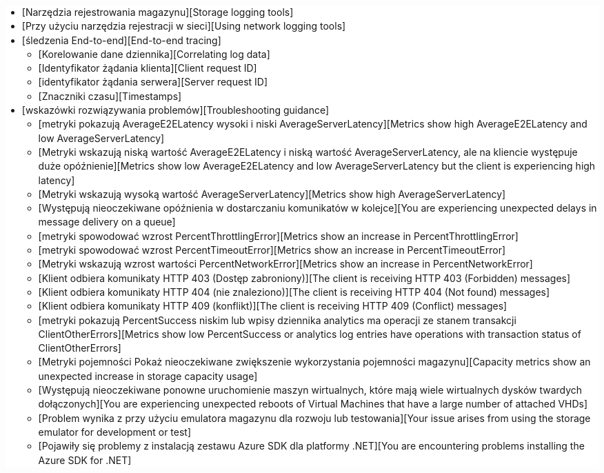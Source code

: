   * <span data-ttu-id="899b1-128">[Narzędzia rejestrowania magazynu]</span><span class="sxs-lookup"><span data-stu-id="899b1-128">[Storage logging tools]</span></span>
  * <span data-ttu-id="899b1-129">[Przy użyciu narzędzia rejestracji w sieci]</span><span class="sxs-lookup"><span data-stu-id="899b1-129">[Using network logging tools]</span></span>
* <span data-ttu-id="899b1-130">[śledzenia End-to-end]</span><span class="sxs-lookup"><span data-stu-id="899b1-130">[End-to-end tracing]</span></span>
  * <span data-ttu-id="899b1-131">[Korelowanie dane dziennika]</span><span class="sxs-lookup"><span data-stu-id="899b1-131">[Correlating log data]</span></span>
  * <span data-ttu-id="899b1-132">[Identyfikator żądania klienta]</span><span class="sxs-lookup"><span data-stu-id="899b1-132">[Client request ID]</span></span>
  * <span data-ttu-id="899b1-133">[identyfikator żądania serwera]</span><span class="sxs-lookup"><span data-stu-id="899b1-133">[Server request ID]</span></span>
  * <span data-ttu-id="899b1-134">[Znaczniki czasu]</span><span class="sxs-lookup"><span data-stu-id="899b1-134">[Timestamps]</span></span>
* <span data-ttu-id="899b1-135">[wskazówki rozwiązywania problemów]</span><span class="sxs-lookup"><span data-stu-id="899b1-135">[Troubleshooting guidance]</span></span>
  * <span data-ttu-id="899b1-136">[metryki pokazują AverageE2ELatency wysoki i niski AverageServerLatency]</span><span class="sxs-lookup"><span data-stu-id="899b1-136">[Metrics show high AverageE2ELatency and low AverageServerLatency]</span></span>
  * <span data-ttu-id="899b1-137">[Metryki wskazują niską wartość AverageE2ELatency i niską wartość AverageServerLatency, ale na kliencie występuje duże opóźnienie]</span><span class="sxs-lookup"><span data-stu-id="899b1-137">[Metrics show low AverageE2ELatency and low AverageServerLatency but the client is experiencing high latency]</span></span>
  * <span data-ttu-id="899b1-138">[Metryki wskazują wysoką wartość AverageServerLatency]</span><span class="sxs-lookup"><span data-stu-id="899b1-138">[Metrics show high AverageServerLatency]</span></span>
  * <span data-ttu-id="899b1-139">[Występują nieoczekiwane opóźnienia w dostarczaniu komunikatów w kolejce]</span><span class="sxs-lookup"><span data-stu-id="899b1-139">[You are experiencing unexpected delays in message delivery on a queue]</span></span>
  * <span data-ttu-id="899b1-140">[metryki spowodować wzrost PercentThrottlingError]</span><span class="sxs-lookup"><span data-stu-id="899b1-140">[Metrics show an increase in PercentThrottlingError]</span></span>
  * <span data-ttu-id="899b1-141">[metryki spowodować wzrost PercentTimeoutError]</span><span class="sxs-lookup"><span data-stu-id="899b1-141">[Metrics show an increase in PercentTimeoutError]</span></span>
  * <span data-ttu-id="899b1-142">[Metryki wskazują wzrost wartości PercentNetworkError]</span><span class="sxs-lookup"><span data-stu-id="899b1-142">[Metrics show an increase in PercentNetworkError]</span></span>
  * <span data-ttu-id="899b1-143">[Klient odbiera komunikaty HTTP 403 (Dostęp zabroniony)]</span><span class="sxs-lookup"><span data-stu-id="899b1-143">[The client is receiving HTTP 403 (Forbidden) messages]</span></span>
  * <span data-ttu-id="899b1-144">[Klient odbiera komunikaty HTTP 404 (nie znaleziono)]</span><span class="sxs-lookup"><span data-stu-id="899b1-144">[The client is receiving HTTP 404 (Not found) messages]</span></span>
  * <span data-ttu-id="899b1-145">[Klient odbiera komunikaty HTTP 409 (konflikt)]</span><span class="sxs-lookup"><span data-stu-id="899b1-145">[The client is receiving HTTP 409 (Conflict) messages]</span></span>
  * <span data-ttu-id="899b1-146">[metryki pokazują PercentSuccess niskim lub wpisy dziennika analytics ma operacji ze stanem transakcji ClientOtherErrors]</span><span class="sxs-lookup"><span data-stu-id="899b1-146">[Metrics show low PercentSuccess or analytics log entries have operations with transaction status of ClientOtherErrors]</span></span>
  * <span data-ttu-id="899b1-147">[Metryki pojemności Pokaż nieoczekiwane zwiększenie wykorzystania pojemności magazynu]</span><span class="sxs-lookup"><span data-stu-id="899b1-147">[Capacity metrics show an unexpected increase in storage capacity usage]</span></span>
  * <span data-ttu-id="899b1-148">[Występują nieoczekiwane ponowne uruchomienie maszyn wirtualnych, które mają wiele wirtualnych dysków twardych dołączonych]</span><span class="sxs-lookup"><span data-stu-id="899b1-148">[You are experiencing unexpected reboots of Virtual Machines that have a large number of attached VHDs]</span></span>
  * <span data-ttu-id="899b1-149">[Problem wynika z przy użyciu emulatora magazynu dla rozwoju lub testowania]</span><span class="sxs-lookup"><span data-stu-id="899b1-149">[Your issue arises from using the storage emulator for development or test]</span></span>
  * <span data-ttu-id="899b1-150">[Pojawiły się problemy z instalacją zestawu Azure SDK dla platformy .NET]</span><span class="sxs-lookup"><span data-stu-id="899b1-150">[You are encountering problems installing the Azure SDK for .NET]</span></span>